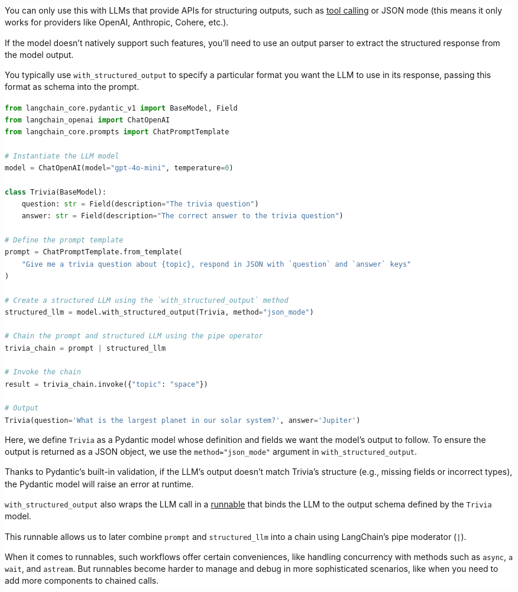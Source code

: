 You can only use this with LLMs that provide APIs for structuring outputs, such as [tool calling](https://mirascope.com/blog/openai-function-calling) or JSON mode (this means it only works for providers like OpenAI, Anthropic, Cohere, etc.).

If the model doesn’t natively support such features, you’ll need to use an output parser to extract the structured response from the model output.

You typically use `with_structured_output` to specify a particular format you want the LLM to use in its response, passing this format as schema into the prompt. ‍

```python
from langchain_core.pydantic_v1 import BaseModel, Field
from langchain_openai import ChatOpenAI
from langchain_core.prompts import ChatPromptTemplate

# Instantiate the LLM model
model = ChatOpenAI(model="gpt-4o-mini", temperature=0)

class Trivia(BaseModel):
    question: str = Field(description="The trivia question")
    answer: str = Field(description="The correct answer to the trivia question")

# Define the prompt template
prompt = ChatPromptTemplate.from_template(
    "Give me a trivia question about {topic}, respond in JSON with `question` and `answer` keys"
)

# Create a structured LLM using the `with_structured_output` method
structured_llm = model.with_structured_output(Trivia, method="json_mode")

# Chain the prompt and structured LLM using the pipe operator
trivia_chain = prompt | structured_llm

# Invoke the chain
result = trivia_chain.invoke({"topic": "space"})

# Output
Trivia(question='What is the largest planet in our solar system?', answer='Jupiter')
```

Here, we define `Trivia` as a Pydantic model whose definition and fields we want the model’s output to follow. To ensure the output is returned as a JSON object, we use the `method="json_mode"` argument in `with_structured_output`.

Thanks to Pydantic’s built-in validation, if the LLM’s output doesn’t match Trivia’s structure (e.g., missing fields or incorrect types), the Pydantic model will raise an error at runtime.

`with_structured_output` also wraps the LLM call in a [runnable](https://mirascope.com/blog/langchain-runnables) that binds the LLM to the output schema defined by the `Trivia` model.

This runnable allows us to later combine `prompt` and `structured_llm` into a chain using LangChain’s pipe moderator (`|`).

When it comes to runnables, such workflows offer certain conveniences, like handling concurrency with methods such as `async`, `await`, and `astream`. But runnables become harder to manage and debug in more sophisticated scenarios, like when you need to add more components to chained calls.
